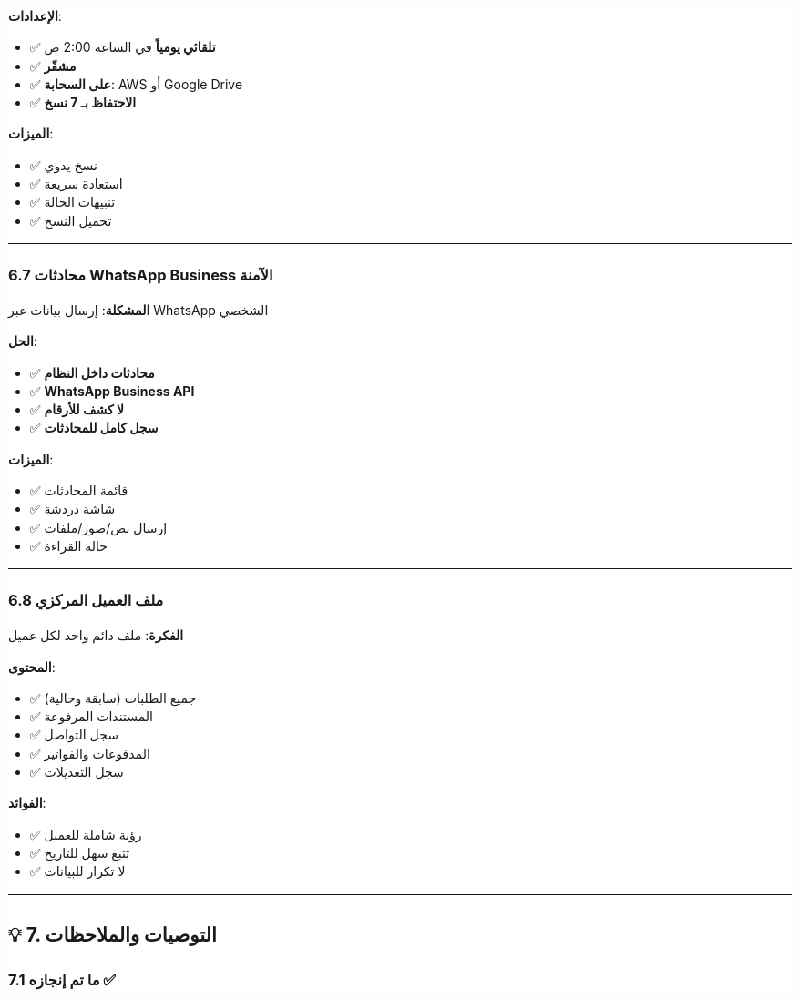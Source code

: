 **الإعدادات**:
- ✅ **تلقائي يومياً** في الساعة 2:00 ص
- ✅ **مشفّر**
- ✅ **على السحابة**: AWS أو Google Drive
- ✅ **الاحتفاظ بـ 7 نسخ**

**الميزات**:
- ✅ نسخ يدوي
- ✅ استعادة سريعة
- ✅ تنبيهات الحالة
- ✅ تحميل النسخ

---

### 6.7 محادثات WhatsApp Business الآمنة

**المشكلة**: إرسال بيانات عبر WhatsApp الشخصي

**الحل**:
- ✅ **محادثات داخل النظام**
- ✅ **WhatsApp Business API**
- ✅ **لا كشف للأرقام**
- ✅ **سجل كامل للمحادثات**

**الميزات**:
- ✅ قائمة المحادثات
- ✅ شاشة دردشة
- ✅ إرسال نص/صور/ملفات
- ✅ حالة القراءة

---

### 6.8 ملف العميل المركزي

**الفكرة**: ملف دائم واحد لكل عميل

**المحتوى**:
- ✅ جميع الطلبات (سابقة وحالية)
- ✅ المستندات المرفوعة
- ✅ سجل التواصل
- ✅ المدفوعات والفواتير
- ✅ سجل التعديلات

**الفوائد**:
- ✅ رؤية شاملة للعميل
- ✅ تتبع سهل للتاريخ
- ✅ لا تكرار للبيانات

---

<a name="recommendations"></a>
## 💡 7. التوصيات والملاحظات

### 7.1 ما تم إنجازه ✅
